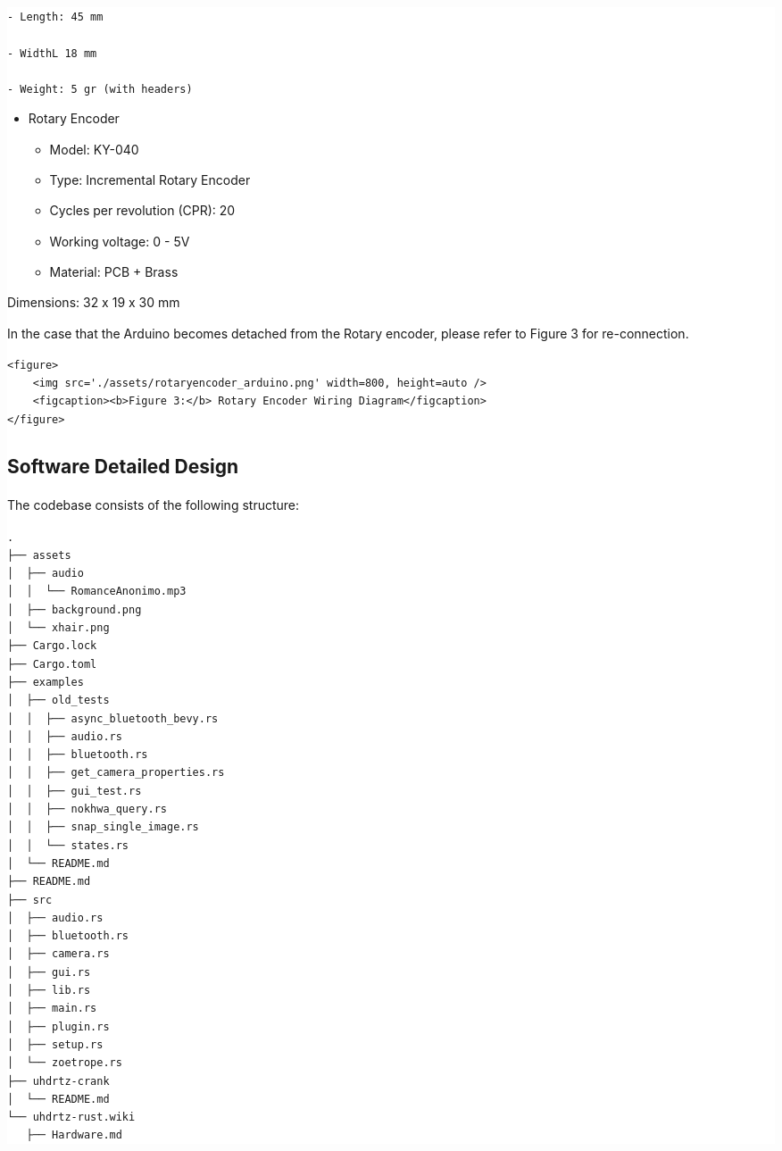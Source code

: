     - Length: 45 mm

    - WidthL 18 mm

    - Weight: 5 gr (with headers)

- Rotary Encoder

    - Model: KY-040

    - Type: Incremental Rotary Encoder

    - Cycles per revolution (CPR): 20

    - Working voltage: 0 - 5V

    - Material: PCB + Brass

Dimensions: 32 x 19 x 30 mm

In the case that the Arduino becomes detached from the Rotary encoder, please refer to Figure 3 for re-connection. 

```{=html5}
<figure>
    <img src='./assets/rotaryencoder_arduino.png' width=800, height=auto />
    <figcaption><b>Figure 3:</b> Rotary Encoder Wiring Diagram</figcaption>
</figure>
```

## Software Detailed Design

The codebase consists of the following structure:

```
.
├── assets
│  ├── audio
│  │  └── RomanceAnonimo.mp3
│  ├── background.png
│  └── xhair.png
├── Cargo.lock
├── Cargo.toml
├── examples
│  ├── old_tests
│  │  ├── async_bluetooth_bevy.rs
│  │  ├── audio.rs
│  │  ├── bluetooth.rs
│  │  ├── get_camera_properties.rs
│  │  ├── gui_test.rs
│  │  ├── nokhwa_query.rs
│  │  ├── snap_single_image.rs
│  │  └── states.rs
│  └── README.md
├── README.md
├── src
│  ├── audio.rs
│  ├── bluetooth.rs
│  ├── camera.rs
│  ├── gui.rs
│  ├── lib.rs
│  ├── main.rs
│  ├── plugin.rs
│  ├── setup.rs
│  └── zoetrope.rs
├── uhdrtz-crank
│  └── README.md
└── uhdrtz-rust.wiki
   ├── Hardware.md
```